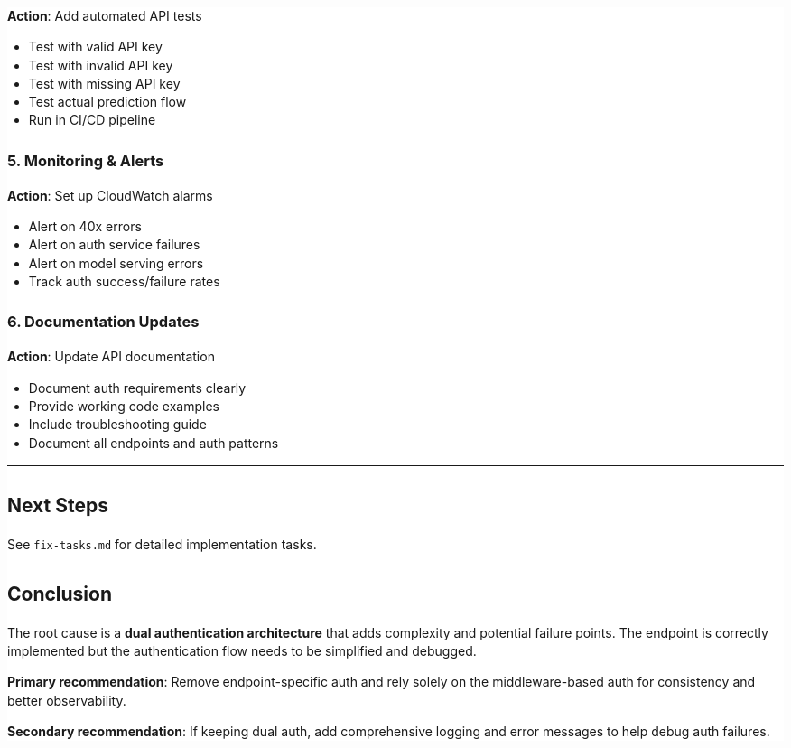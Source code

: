 **Action**: Add automated API tests
- Test with valid API key
- Test with invalid API key
- Test with missing API key
- Test actual prediction flow
- Run in CI/CD pipeline

### 5. Monitoring & Alerts

**Action**: Set up CloudWatch alarms
- Alert on 40x errors
- Alert on auth service failures
- Alert on model serving errors
- Track auth success/failure rates

### 6. Documentation Updates

**Action**: Update API documentation
- Document auth requirements clearly
- Provide working code examples
- Include troubleshooting guide
- Document all endpoints and auth patterns

---

## Next Steps

See `fix-tasks.md` for detailed implementation tasks.

## Conclusion

The root cause is a **dual authentication architecture** that adds complexity and potential failure points. The endpoint is correctly implemented but the authentication flow needs to be simplified and debugged.

**Primary recommendation**: Remove endpoint-specific auth and rely solely on the middleware-based auth for consistency and better observability.

**Secondary recommendation**: If keeping dual auth, add comprehensive logging and error messages to help debug auth failures.

